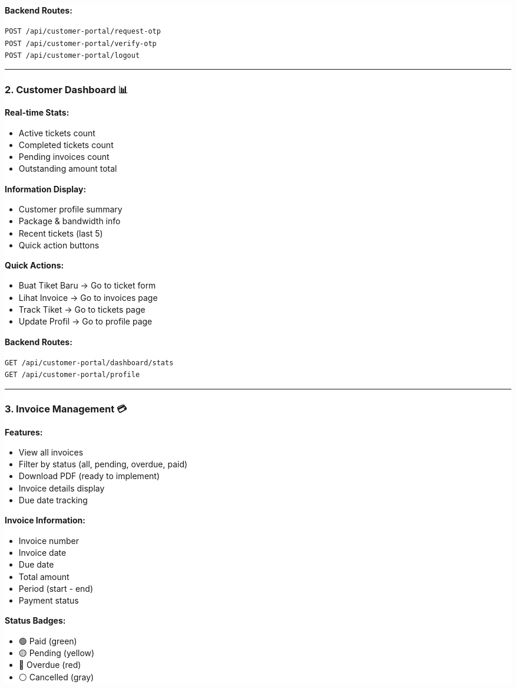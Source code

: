 **Backend Routes:**
```
POST /api/customer-portal/request-otp
POST /api/customer-portal/verify-otp
POST /api/customer-portal/logout
```

---

### **2. Customer Dashboard** 📊

**Real-time Stats:**
- Active tickets count
- Completed tickets count
- Pending invoices count
- Outstanding amount total

**Information Display:**
- Customer profile summary
- Package & bandwidth info
- Recent tickets (last 5)
- Quick action buttons

**Quick Actions:**
- Buat Tiket Baru → Go to ticket form
- Lihat Invoice → Go to invoices page
- Track Tiket → Go to tickets page
- Update Profil → Go to profile page

**Backend Routes:**
```
GET /api/customer-portal/dashboard/stats
GET /api/customer-portal/profile
```

---

### **3. Invoice Management** 💳

**Features:**
- View all invoices
- Filter by status (all, pending, overdue, paid)
- Download PDF (ready to implement)
- Invoice details display
- Due date tracking

**Invoice Information:**
- Invoice number
- Invoice date
- Due date
- Total amount
- Period (start - end)
- Payment status

**Status Badges:**
- 🟢 Paid (green)
- 🟡 Pending (yellow)
- 🔴 Overdue (red)
- ⚪ Cancelled (gray)

